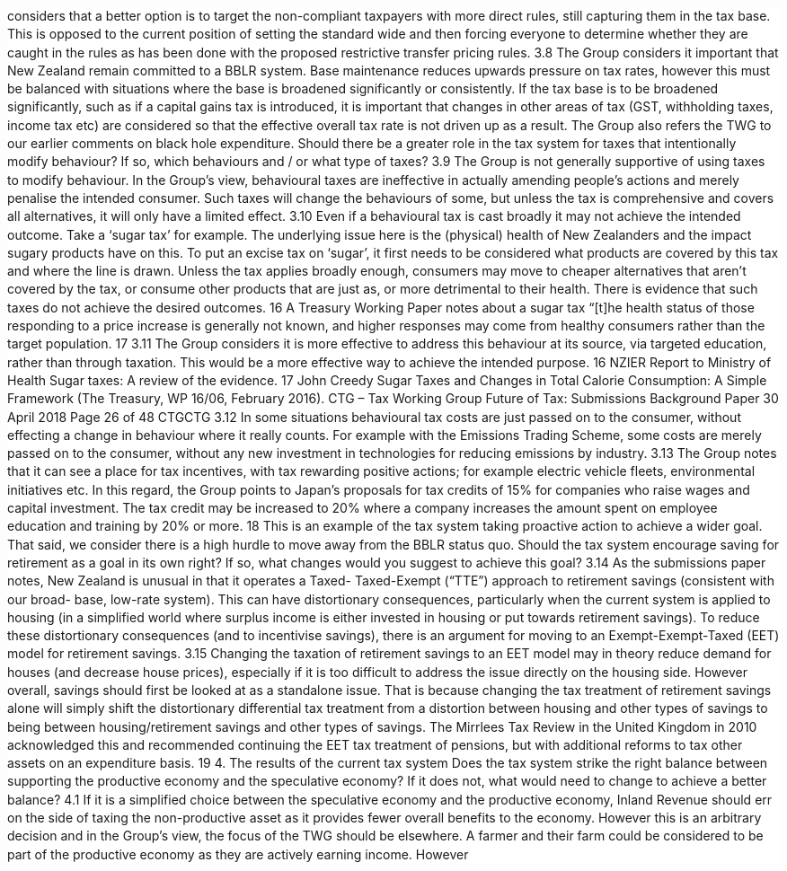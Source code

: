 considers that a better option is to target the non-compliant taxpayers with more direct rules, still capturing them in the tax base. This is opposed to the current position of setting the standard wide and then forcing everyone to determine whether they are caught in the rules as has been done with the proposed restrictive transfer pricing rules. 3.8 The Group considers it important that New Zealand remain committed to a BBLR system. Base maintenance reduces upwards pressure on tax rates, however this must be balanced with situations where the base is broadened significantly or consistently. If the tax base is to be broadened significantly, such as if a capital gains tax is introduced, it is important that changes in other areas of tax (GST, withholding taxes, income tax etc) are considered so that the effective overall tax rate is not driven up as a result. The Group also refers the TWG to our earlier comments on black hole expenditure. Should there be a greater role in the tax system for taxes that intentionally modify behaviour? If so, which behaviours and / or what type of taxes? 3.9 The Group is not generally supportive of using taxes to modify behaviour. In the Group’s view, behavioural taxes are ineffective in actually amending people’s actions and merely penalise the intended consumer. Such taxes will change the behaviours of some, but unless the tax is comprehensive and covers all alternatives, it will only have a limited effect. 3.10 Even if a behavioural tax is cast broadly it may not achieve the intended outcome. Take a ‘sugar tax’ for example. The underlying issue here is the (physical) health of New Zealanders and the impact sugary products have on this. To put an excise tax on ‘sugar’, it first needs to be considered what products are covered by this tax and where the line is drawn. Unless the tax applies broadly enough, consumers may move to cheaper alternatives that aren’t covered by the tax, or consume other products that are just as, or more detrimental to their health. There is evidence that such taxes do not achieve the desired outcomes. 16 A Treasury Working Paper notes about a sugar tax “\[t\]he health status of those responding to a price increase is generally not known, and higher responses may come from healthy consumers rather than the target population. 17 3.11 The Group considers it is more effective to address this behaviour at its source, via targeted education, rather than through taxation. This would be a more effective way to achieve the intended purpose. 16 NZIER Report to Ministry of Health Sugar taxes: A review of the evidence. 17 John Creedy Sugar Taxes and Changes in Total Calorie Consumption: A Simple Framework (The Treasury, WP 16/06, February 2016). CTG – Tax Working Group Future of Tax: Submissions Background Paper 30 April 2018 Page 26 of 48 CTGCTG 3.12 In some situations behavioural tax costs are just passed on to the consumer, without effecting a change in behaviour where it really counts. For example with the Emissions Trading Scheme, some costs are merely passed on to the consumer, without any new investment in technologies for reducing emissions by industry. 3.13 The Group notes that it can see a place for tax incentives, with tax rewarding positive actions; for example electric vehicle fleets, environmental initiatives etc. In this regard, the Group points to Japan’s proposals for tax credits of 15% for companies who raise wages and capital investment. The tax credit may be increased to 20% where a company increases the amount spent on employee education and training by 20% or more. 18 This is an example of the tax system taking proactive action to achieve a wider goal. That said, we consider there is a high hurdle to move away from the BBLR status quo. Should the tax system encourage saving for retirement as a goal in its own right? If so, what changes would you suggest to achieve this goal? 3.14 As the submissions paper notes, New Zealand is unusual in that it operates a Taxed- Taxed-Exempt (“TTE”) approach to retirement savings (consistent with our broad- base, low-rate system). This can have distortionary consequences, particularly when the current system is applied to housing (in a simplified world where surplus income is either invested in housing or put towards retirement savings). To reduce these distortionary consequences (and to incentivise savings), there is an argument for moving to an Exempt-Exempt-Taxed (EET) model for retirement savings. 3.15 Changing the taxation of retirement savings to an EET model may in theory reduce demand for houses (and decrease house prices), especially if it is too difficult to address the issue directly on the housing side. However overall, savings should first be looked at as a standalone issue. That is because changing the tax treatment of retirement savings alone will simply shift the distortionary differential tax treatment from a distortion between housing and other types of savings to being between housing/retirement savings and other types of savings. The Mirrlees Tax Review in the United Kingdom in 2010 acknowledged this and recommended continuing the EET tax treatment of pensions, but with additional reforms to tax other assets on an expenditure basis. 19 4. The results of the current tax system Does the tax system strike the right balance between supporting the productive economy and the speculative economy? If it does not, what would need to change to achieve a better balance? 4.1 If it is a simplified choice between the speculative economy and the productive economy, Inland Revenue should err on the side of taxing the non-productive asset as it provides fewer overall benefits to the economy. However this is an arbitrary decision and in the Group’s view, the focus of the TWG should be elsewhere. A farmer and their farm could be considered to be part of the productive economy as they are actively earning income. However